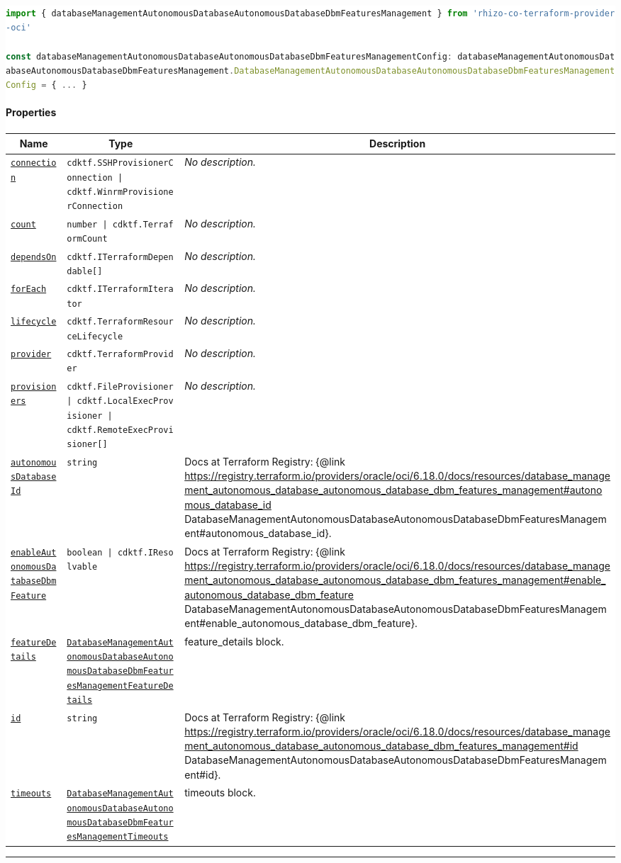 ```typescript
import { databaseManagementAutonomousDatabaseAutonomousDatabaseDbmFeaturesManagement } from 'rhizo-co-terraform-provider-oci'

const databaseManagementAutonomousDatabaseAutonomousDatabaseDbmFeaturesManagementConfig: databaseManagementAutonomousDatabaseAutonomousDatabaseDbmFeaturesManagement.DatabaseManagementAutonomousDatabaseAutonomousDatabaseDbmFeaturesManagementConfig = { ... }
```

#### Properties <a name="Properties" id="Properties"></a>

| **Name** | **Type** | **Description** |
| --- | --- | --- |
| <code><a href="#rhizo-co-terraform-provider-oci.databaseManagementAutonomousDatabaseAutonomousDatabaseDbmFeaturesManagement.DatabaseManagementAutonomousDatabaseAutonomousDatabaseDbmFeaturesManagementConfig.property.connection">connection</a></code> | <code>cdktf.SSHProvisionerConnection \| cdktf.WinrmProvisionerConnection</code> | *No description.* |
| <code><a href="#rhizo-co-terraform-provider-oci.databaseManagementAutonomousDatabaseAutonomousDatabaseDbmFeaturesManagement.DatabaseManagementAutonomousDatabaseAutonomousDatabaseDbmFeaturesManagementConfig.property.count">count</a></code> | <code>number \| cdktf.TerraformCount</code> | *No description.* |
| <code><a href="#rhizo-co-terraform-provider-oci.databaseManagementAutonomousDatabaseAutonomousDatabaseDbmFeaturesManagement.DatabaseManagementAutonomousDatabaseAutonomousDatabaseDbmFeaturesManagementConfig.property.dependsOn">dependsOn</a></code> | <code>cdktf.ITerraformDependable[]</code> | *No description.* |
| <code><a href="#rhizo-co-terraform-provider-oci.databaseManagementAutonomousDatabaseAutonomousDatabaseDbmFeaturesManagement.DatabaseManagementAutonomousDatabaseAutonomousDatabaseDbmFeaturesManagementConfig.property.forEach">forEach</a></code> | <code>cdktf.ITerraformIterator</code> | *No description.* |
| <code><a href="#rhizo-co-terraform-provider-oci.databaseManagementAutonomousDatabaseAutonomousDatabaseDbmFeaturesManagement.DatabaseManagementAutonomousDatabaseAutonomousDatabaseDbmFeaturesManagementConfig.property.lifecycle">lifecycle</a></code> | <code>cdktf.TerraformResourceLifecycle</code> | *No description.* |
| <code><a href="#rhizo-co-terraform-provider-oci.databaseManagementAutonomousDatabaseAutonomousDatabaseDbmFeaturesManagement.DatabaseManagementAutonomousDatabaseAutonomousDatabaseDbmFeaturesManagementConfig.property.provider">provider</a></code> | <code>cdktf.TerraformProvider</code> | *No description.* |
| <code><a href="#rhizo-co-terraform-provider-oci.databaseManagementAutonomousDatabaseAutonomousDatabaseDbmFeaturesManagement.DatabaseManagementAutonomousDatabaseAutonomousDatabaseDbmFeaturesManagementConfig.property.provisioners">provisioners</a></code> | <code>cdktf.FileProvisioner \| cdktf.LocalExecProvisioner \| cdktf.RemoteExecProvisioner[]</code> | *No description.* |
| <code><a href="#rhizo-co-terraform-provider-oci.databaseManagementAutonomousDatabaseAutonomousDatabaseDbmFeaturesManagement.DatabaseManagementAutonomousDatabaseAutonomousDatabaseDbmFeaturesManagementConfig.property.autonomousDatabaseId">autonomousDatabaseId</a></code> | <code>string</code> | Docs at Terraform Registry: {@link https://registry.terraform.io/providers/oracle/oci/6.18.0/docs/resources/database_management_autonomous_database_autonomous_database_dbm_features_management#autonomous_database_id DatabaseManagementAutonomousDatabaseAutonomousDatabaseDbmFeaturesManagement#autonomous_database_id}. |
| <code><a href="#rhizo-co-terraform-provider-oci.databaseManagementAutonomousDatabaseAutonomousDatabaseDbmFeaturesManagement.DatabaseManagementAutonomousDatabaseAutonomousDatabaseDbmFeaturesManagementConfig.property.enableAutonomousDatabaseDbmFeature">enableAutonomousDatabaseDbmFeature</a></code> | <code>boolean \| cdktf.IResolvable</code> | Docs at Terraform Registry: {@link https://registry.terraform.io/providers/oracle/oci/6.18.0/docs/resources/database_management_autonomous_database_autonomous_database_dbm_features_management#enable_autonomous_database_dbm_feature DatabaseManagementAutonomousDatabaseAutonomousDatabaseDbmFeaturesManagement#enable_autonomous_database_dbm_feature}. |
| <code><a href="#rhizo-co-terraform-provider-oci.databaseManagementAutonomousDatabaseAutonomousDatabaseDbmFeaturesManagement.DatabaseManagementAutonomousDatabaseAutonomousDatabaseDbmFeaturesManagementConfig.property.featureDetails">featureDetails</a></code> | <code><a href="#rhizo-co-terraform-provider-oci.databaseManagementAutonomousDatabaseAutonomousDatabaseDbmFeaturesManagement.DatabaseManagementAutonomousDatabaseAutonomousDatabaseDbmFeaturesManagementFeatureDetails">DatabaseManagementAutonomousDatabaseAutonomousDatabaseDbmFeaturesManagementFeatureDetails</a></code> | feature_details block. |
| <code><a href="#rhizo-co-terraform-provider-oci.databaseManagementAutonomousDatabaseAutonomousDatabaseDbmFeaturesManagement.DatabaseManagementAutonomousDatabaseAutonomousDatabaseDbmFeaturesManagementConfig.property.id">id</a></code> | <code>string</code> | Docs at Terraform Registry: {@link https://registry.terraform.io/providers/oracle/oci/6.18.0/docs/resources/database_management_autonomous_database_autonomous_database_dbm_features_management#id DatabaseManagementAutonomousDatabaseAutonomousDatabaseDbmFeaturesManagement#id}. |
| <code><a href="#rhizo-co-terraform-provider-oci.databaseManagementAutonomousDatabaseAutonomousDatabaseDbmFeaturesManagement.DatabaseManagementAutonomousDatabaseAutonomousDatabaseDbmFeaturesManagementConfig.property.timeouts">timeouts</a></code> | <code><a href="#rhizo-co-terraform-provider-oci.databaseManagementAutonomousDatabaseAutonomousDatabaseDbmFeaturesManagement.DatabaseManagementAutonomousDatabaseAutonomousDatabaseDbmFeaturesManagementTimeouts">DatabaseManagementAutonomousDatabaseAutonomousDatabaseDbmFeaturesManagementTimeouts</a></code> | timeouts block. |

---
